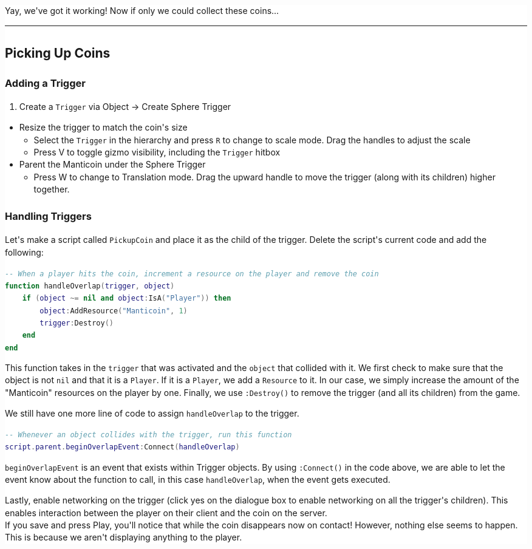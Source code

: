 Yay, we've got it working! Now if only we could collect these coins...

---

## Picking Up Coins

### Adding a Trigger

1. Create a `Trigger` via Object -> Create Sphere Trigger
* Resize the trigger to match the coin's size
    * Select the `Trigger` in the hierarchy and press `R` to change to scale mode. Drag the handles to adjust the scale
    * Press V to toggle gizmo visibility, including the `Trigger` hitbox
* Parent the Manticoin under the Sphere Trigger
    * Press W to change to Translation mode. Drag the upward handle to move the trigger (along with its children) higher together.

### Handling Triggers

Let's make a script called `PickupCoin` and place it as the child of the trigger. Delete the script's current code and add the following:

```lua
-- When a player hits the coin, increment a resource on the player and remove the coin
function handleOverlap(trigger, object)
	if (object ~= nil and object:IsA("Player")) then
        object:AddResource("Manticoin", 1)
        trigger:Destroy()
	end
end
```

This function takes in the `trigger` that was activated and the `object` that collided with it. We first check to make sure that the object is not `nil` and that it is a `Player`. If it is a `Player`, we add a `Resource` to it. In our case, we simply increase the amount of the "Manticoin" resources on the player by one. Finally, we use `:Destroy()` to remove the trigger (and all its children) from the game.

We still have one more line of code to assign `handleOverlap` to the trigger.

```lua
-- Whenever an object collides with the trigger, run this function
script.parent.beginOverlapEvent:Connect(handleOverlap)
```

`beginOverlapEvent` is an event that exists within Trigger objects. By using `:Connect()` in the code above, we are able to let the event know about the function to call, in this case `handleOverlap`, when the event gets executed.

Lastly, enable networking on the trigger (click yes on the dialogue box to enable networking on all the trigger's children). This enables interaction between the player on their client and the coin on the server.  
If you save and press Play, you'll notice that while the coin disappears now on contact! However, nothing else seems to happen. This is because we aren't displaying anything to the player.
